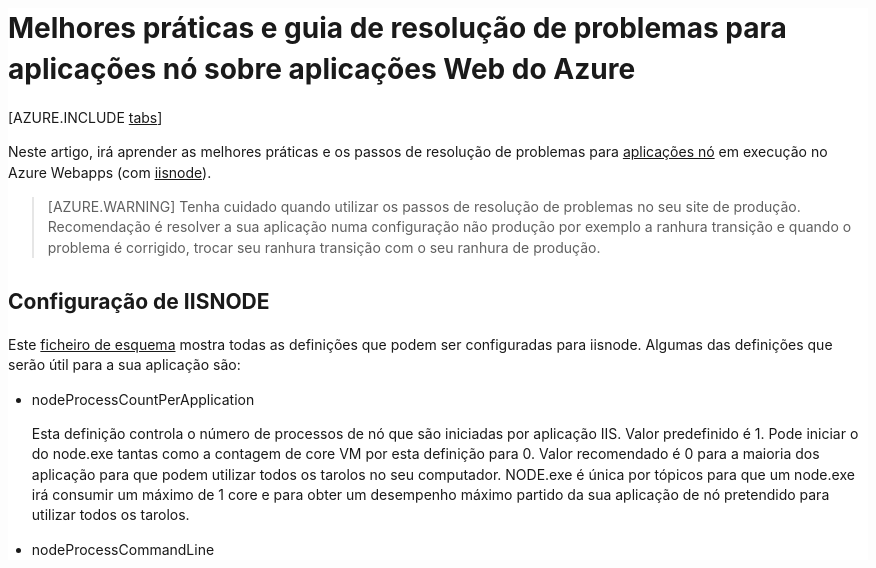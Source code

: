 <properties
    pageTitle="Melhores práticas e guia de resolução de problemas para aplicações nó sobre aplicações Web do Azure"
    description="Aprenda as melhores práticas e passos de resolução de problemas para as aplicações de nó no Azure Web Apps."
    services="app-service\web"
    documentationCenter="nodejs"
    authors="ranjithr"
    manager="wadeh"
    editor=""/>

<tags
    ms.service="app-service-web"
    ms.workload="web"
    ms.tgt_pltfrm="na"
    ms.devlang="nodejs"
    ms.topic="article"
    ms.date="06/06/2016"
    ms.author="ranjithr;wadeh"/>
    
# <a name="best-practices-and-troubleshooting-guide-for-node-applications-on-azure-web-apps"></a>Melhores práticas e guia de resolução de problemas para aplicações nó sobre aplicações Web do Azure

[AZURE.INCLUDE [tabs](../../includes/app-service-web-get-started-nav-tabs.md)]

Neste artigo, irá aprender as melhores práticas e os passos de resolução de problemas para [aplicações nó](app-service-web-nodejs-get-started.md) em execução no Azure Webapps (com [iisnode](https://github.com/azure/iisnode)).

>[AZURE.WARNING] Tenha cuidado quando utilizar os passos de resolução de problemas no seu site de produção. Recomendação é resolver a sua aplicação numa configuração não produção por exemplo a ranhura transição e quando o problema é corrigido, trocar seu ranhura transição com o seu ranhura de produção.

## <a name="iisnode-configuration"></a>Configuração de IISNODE

Este [ficheiro de esquema](https://github.com/Azure/iisnode/blob/master/src/config/iisnode_schema_x64.xml) mostra todas as definições que podem ser configuradas para iisnode. Algumas das definições que serão útil para a sua aplicação são:

* nodeProcessCountPerApplication

    Esta definição controla o número de processos de nó que são iniciadas por aplicação IIS. Valor predefinido é 1. Pode iniciar o do node.exe tantas como a contagem de core VM por esta definição para 0. Valor recomendado é 0 para a maioria dos aplicação para que podem utilizar todos os tarolos no seu computador. NODE.exe é única por tópicos para que um node.exe irá consumir um máximo de 1 core e para obter um desempenho máximo partido da sua aplicação de nó pretendido para utilizar todos os tarolos.

* nodeProcessCommandLine
